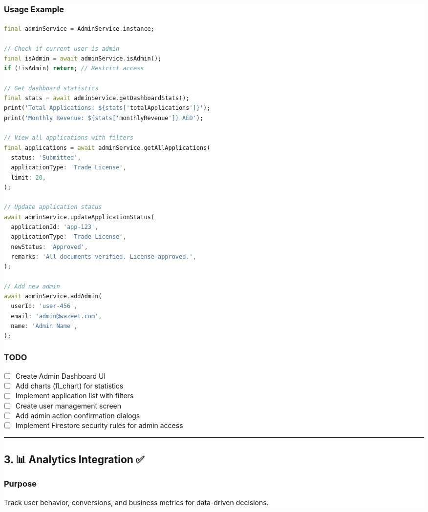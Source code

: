 ### Usage Example
```dart
final adminService = AdminService.instance;

// Check if current user is admin
final isAdmin = await adminService.isAdmin();
if (!isAdmin) return; // Restrict access

// Get dashboard statistics
final stats = await adminService.getDashboardStats();
print('Total Applications: ${stats['totalApplications']}');
print('Monthly Revenue: ${stats['monthlyRevenue']} AED');

// View all applications with filters
final applications = await adminService.getAllApplications(
  status: 'Submitted',
  applicationType: 'Trade License',
  limit: 20,
);

// Update application status
await adminService.updateApplicationStatus(
  applicationId: 'app-123',
  applicationType: 'Trade License',
  newStatus: 'Approved',
  remarks: 'All documents verified. License approved.',
);

// Add new admin
await adminService.addAdmin(
  userId: 'user-456',
  email: 'admin@wazeet.com',
  name: 'Admin Name',
);
```

### TODO
- [ ] Create Admin Dashboard UI
- [ ] Add charts (fl_chart) for statistics
- [ ] Implement application list with filters
- [ ] Create user management screen
- [ ] Add admin action confirmation dialogs
- [ ] Implement Firestore security rules for admin access

---

## 3. 📊 Analytics Integration ✅

### Purpose
Track user behavior, conversions, and business metrics for data-driven decisions.
